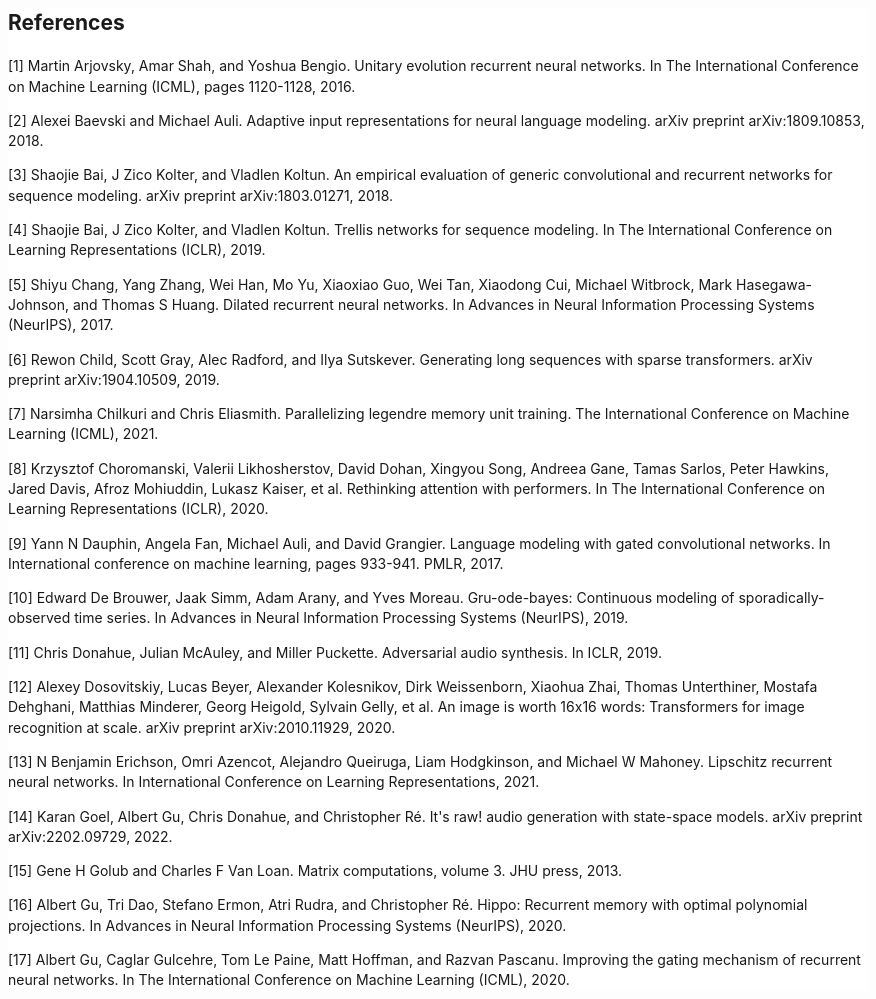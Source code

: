 ## References

[1] Martin Arjovsky, Amar Shah, and Yoshua Bengio. Unitary evolution recurrent neural networks. In The International Conference on Machine Learning (ICML), pages 1120-1128, 2016.

[2] Alexei Baevski and Michael Auli. Adaptive input representations for neural language modeling. arXiv preprint arXiv:1809.10853, 2018.

[3] Shaojie Bai, J Zico Kolter, and Vladlen Koltun. An empirical evaluation of generic convolutional and recurrent networks for sequence modeling. arXiv preprint arXiv:1803.01271, 2018.

[4] Shaojie Bai, J Zico Kolter, and Vladlen Koltun. Trellis networks for sequence modeling. In The International Conference on Learning Representations (ICLR), 2019.

[5] Shiyu Chang, Yang Zhang, Wei Han, Mo Yu, Xiaoxiao Guo, Wei Tan, Xiaodong Cui, Michael Witbrock, Mark Hasegawa-Johnson, and Thomas S Huang. Dilated recurrent neural networks. In Advances in Neural Information Processing Systems (NeurIPS), 2017.

[6] Rewon Child, Scott Gray, Alec Radford, and Ilya Sutskever. Generating long sequences with sparse transformers. arXiv preprint arXiv:1904.10509, 2019.

[7] Narsimha Chilkuri and Chris Eliasmith. Parallelizing legendre memory unit training. The International Conference on Machine Learning (ICML), 2021.

[8] Krzysztof Choromanski, Valerii Likhosherstov, David Dohan, Xingyou Song, Andreea Gane, Tamas Sarlos, Peter Hawkins, Jared Davis, Afroz Mohiuddin, Lukasz Kaiser, et al. Rethinking attention with performers. In The International Conference on Learning Representations (ICLR), 2020.

[9] Yann N Dauphin, Angela Fan, Michael Auli, and David Grangier. Language modeling with gated convolutional networks. In International conference on machine learning, pages 933-941. PMLR, 2017.

[10] Edward De Brouwer, Jaak Simm, Adam Arany, and Yves Moreau. Gru-ode-bayes: Continuous modeling of sporadically-observed time series. In Advances in Neural Information Processing Systems (NeurIPS), 2019.

[11] Chris Donahue, Julian McAuley, and Miller Puckette. Adversarial audio synthesis. In ICLR, 2019.

[12] Alexey Dosovitskiy, Lucas Beyer, Alexander Kolesnikov, Dirk Weissenborn, Xiaohua Zhai, Thomas Unterthiner, Mostafa Dehghani, Matthias Minderer, Georg Heigold, Sylvain Gelly, et al. An image is worth 16x16 words: Transformers for image recognition at scale. arXiv preprint arXiv:2010.11929, 2020.

[13] N Benjamin Erichson, Omri Azencot, Alejandro Queiruga, Liam Hodgkinson, and Michael W Mahoney. Lipschitz recurrent neural networks. In International Conference on Learning Representations, 2021.

[14] Karan Goel, Albert Gu, Chris Donahue, and Christopher Ré. It's raw! audio generation with state-space models. arXiv preprint arXiv:2202.09729, 2022.

[15] Gene H Golub and Charles F Van Loan. Matrix computations, volume 3. JHU press, 2013.

[16] Albert Gu, Tri Dao, Stefano Ermon, Atri Rudra, and Christopher Ré. Hippo: Recurrent memory with optimal polynomial projections. In Advances in Neural Information Processing Systems (NeurIPS), 2020.

[17] Albert Gu, Caglar Gulcehre, Tom Le Paine, Matt Hoffman, and Razvan Pascanu. Improving the gating mechanism of recurrent neural networks. In The International Conference on Machine Learning (ICML), 2020.


[^0]: Code is publicly available at https://github.com/HazyResearch/state-spaces.